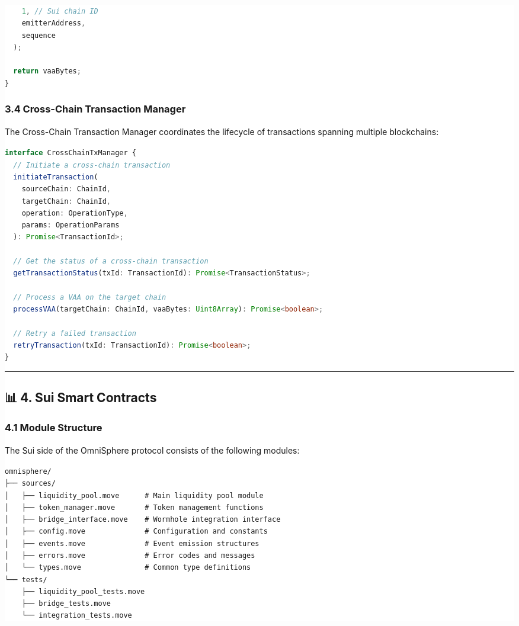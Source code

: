 ```typescript
    1, // Sui chain ID
    emitterAddress,
    sequence
  );
  
  return vaaBytes;
}
```

### 3.4 Cross-Chain Transaction Manager

The Cross-Chain Transaction Manager coordinates the lifecycle of transactions spanning multiple blockchains:

```typescript
interface CrossChainTxManager {
  // Initiate a cross-chain transaction
  initiateTransaction(
    sourceChain: ChainId,
    targetChain: ChainId,
    operation: OperationType,
    params: OperationParams
  ): Promise<TransactionId>;
  
  // Get the status of a cross-chain transaction
  getTransactionStatus(txId: TransactionId): Promise<TransactionStatus>;
  
  // Process a VAA on the target chain
  processVAA(targetChain: ChainId, vaaBytes: Uint8Array): Promise<boolean>;
  
  // Retry a failed transaction
  retryTransaction(txId: TransactionId): Promise<boolean>;
}
```

---

## 📊 4. Sui Smart Contracts

### 4.1 Module Structure

The Sui side of the OmniSphere protocol consists of the following modules:

```
omnisphere/
├── sources/
│   ├── liquidity_pool.move      # Main liquidity pool module
│   ├── token_manager.move       # Token management functions
│   ├── bridge_interface.move    # Wormhole integration interface
│   ├── config.move              # Configuration and constants
│   ├── events.move              # Event emission structures
│   ├── errors.move              # Error codes and messages
│   └── types.move               # Common type definitions
└── tests/
    ├── liquidity_pool_tests.move
    ├── bridge_tests.move
    └── integration_tests.move
```
